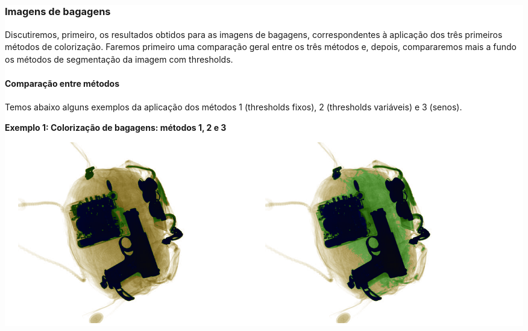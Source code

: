  ### Imagens de bagagens
 
 Discutiremos, primeiro, os resultados obtidos para as imagens de bagagens, correspondentes à aplicação dos três primeiros métodos de colorização. Faremos primeiro uma comparação geral entre os três métodos e, depois, compararemos mais a fundo os métodos de segmentação da imagem com thresholds.
 
 #### Comparação entre métodos
 
 Temos abaixo alguns exemplos da aplicação dos métodos 1 (thresholds fixos), 2 (thresholds variáveis) e 3 (senos). 
 
 **Exemplo 1: Colorização de bagagens: métodos 1, 2 e 3**
<p float="left" align="middle">
 <img src="https://github.com/elisasaltori/XRayColorizing/raw/master/Test_Images/Color_Images/Color_Bags/Method_0/B0009_0001.png_2001.png" height="300">
 <img src="https://github.com/elisasaltori/XRayColorizing/raw/master/Test_Images/Color_Images/Color_Bags/Method_1/B0009_0001.png_2011.png" height="300">